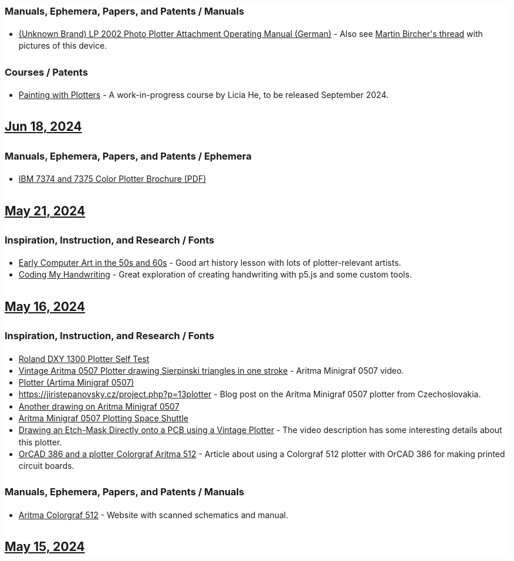 ### Manuals, Ephemera, Papers, and Patents / Manuals

*   [(Unknown Brand) LP 2002 Photo Plotter Attachment Operating Manual (German)](https://archive.org/details/lp-2002-betriebsanleitung/) - Also see [Martin Bircher's thread](https://mastodon.social/@artandtech/109382879937442706) with pictures of this device.

### Courses / Patents

*   [Painting with Plotters](https://www.eyesofpanda.com/project/painting_with_plotters/) - A work-in-progress course by Licia He, to be released September 2024.

## [Jun 18, 2024](/content/2024/06/18/README.md)

### Manuals, Ephemera, Papers, and Patents / Ephemera

*   [IBM 7374 and 7375 Color Plotter Brochure (PDF)](https://www.1000bit.it/ad/bro/ibm/IBM737xColorPlotters.pdf)

## [May 21, 2024](/content/2024/05/21/README.md)

### Inspiration, Instruction, and Research / Fonts

*   [Early Computer Art in the 50s and 60s](https://www.amygoodchild.com/blog/computer-art-50s-and-60s) - Good art history lesson with lots of plotter-relevant artists.
*   [Coding My Handwriting](https://www.amygoodchild.com/blog/cursive-handwriting-in-javascript) - Great exploration of creating handwriting with p5.js and some custom tools.

## [May 16, 2024](/content/2024/05/16/README.md)

### Inspiration, Instruction, and Research / Fonts

*   [Roland DXY 1300 Plotter Self Test](https://www.youtube.com/watch?v=BMVq8vuH4sw)
*   [Vintage Aritma 0507 Plotter drawing Sierpinski triangles in one stroke](https://www.youtube.com/watch?v=kfL3K8mQp5I) - Aritma Minigraf 0507 video.
*   [Plotter (Artima Minigraf 0507)](https://www.youtube.com/watch?v=Xso0gfLp8IE\&t=34s)
*   <https://jiristepanovsky.cz/project.php?p=13plotter> - Blog post on the Aritma Minigraf 0507 plotter from Czechoslovakia.
*   [Another drawing on Aritma Minigraf 0507](https://www.youtube.com/watch?v=EwFyIusdH7g)
*   [Aritma Minigraf 0507 Plotting Space Shuttle](https://www.youtube.com/watch?v=YY0ivdyhLpo)
*   [Drawing an Etch-Mask Directly onto a PCB using a Vintage Plotter](https://www.youtube.com/watch?v=nkxiFXCnbj8\&t=131s) - The video description has some interesting details about this plotter.
*   [OrCAD 386 and a plotter Colorgraf Aritma 512](http://simandl.cz/stranky/elektro/spoje/pcb.htm) - Article about using a Colorgraf 512 plotter with OrCAD 386 for making printed circuit boards.

### Manuals, Ephemera, Papers, and Patents / Manuals

*   [Aritma Colorgraf 512](http://simandl.cz/stranky/elektro/colorgraf/colorgraf_a.htm) - Website with scanned schematics and manual.

## [May 15, 2024](/content/2024/05/15/README.md)
